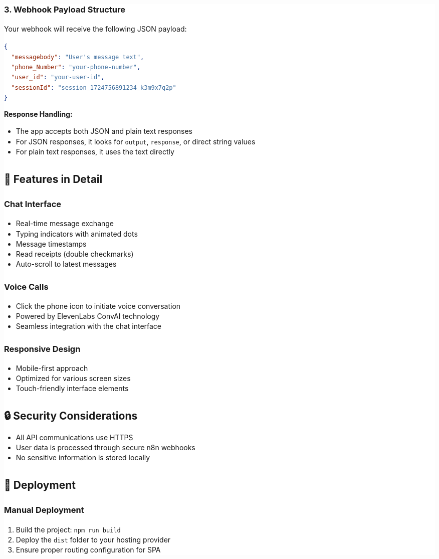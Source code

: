 ### 3. Webhook Payload Structure

Your webhook will receive the following JSON payload:

```json
{
  "messagebody": "User's message text",
  "phone_Number": "your-phone-number",
  "user_id": "your-user-id",
  "sessionId": "session_1724756891234_k3m9x7q2p"
}
```

**Response Handling:**
- The app accepts both JSON and plain text responses
- For JSON responses, it looks for `output`, `response`, or direct string values
- For plain text responses, it uses the text directly

## 📱 Features in Detail

### Chat Interface
- Real-time message exchange
- Typing indicators with animated dots
- Message timestamps
- Read receipts (double checkmarks)
- Auto-scroll to latest messages

### Voice Calls
- Click the phone icon to initiate voice conversation
- Powered by ElevenLabs ConvAI technology
- Seamless integration with the chat interface

### Responsive Design
- Mobile-first approach
- Optimized for various screen sizes
- Touch-friendly interface elements

## 🔒 Security Considerations

- All API communications use HTTPS
- User data is processed through secure n8n webhooks
- No sensitive information is stored locally

## 🚀 Deployment

### Manual Deployment
1. Build the project: `npm run build`
2. Deploy the `dist` folder to your hosting provider
3. Ensure proper routing configuration for SPA
